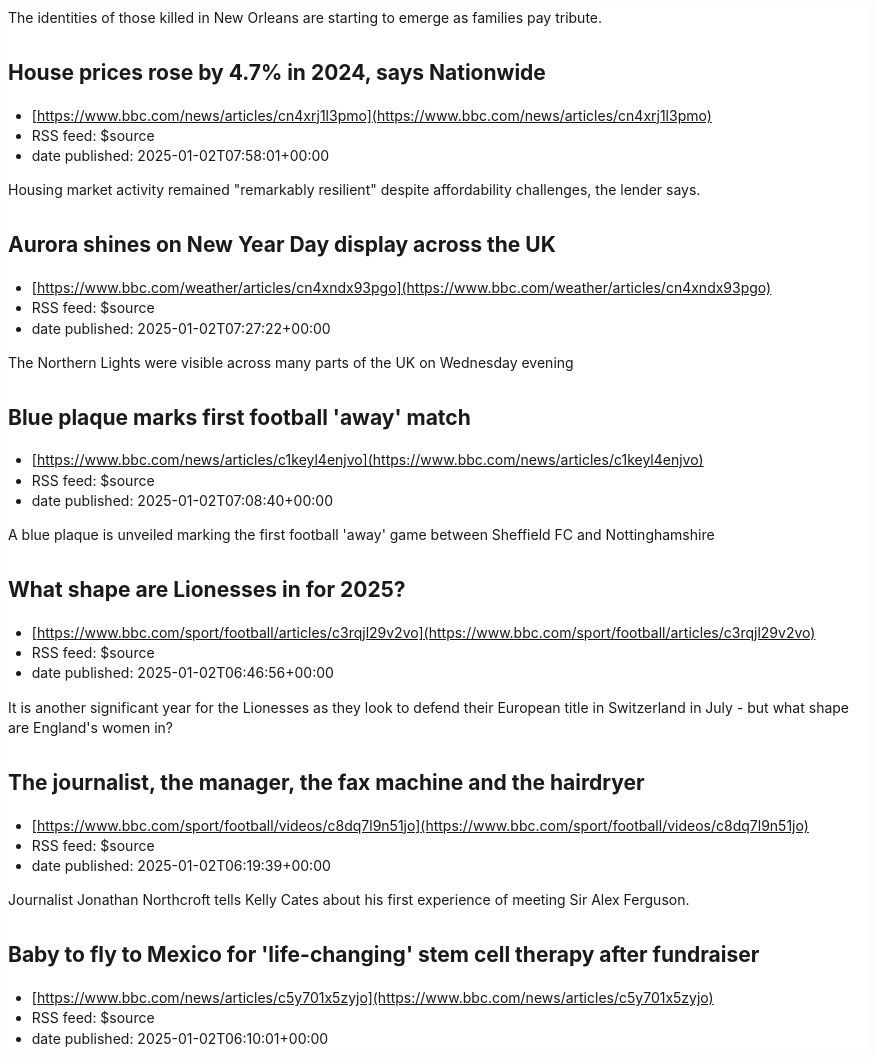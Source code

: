 The identities of those killed in New Orleans are starting to emerge as families pay tribute.

## House prices rose by 4.7% in 2024, says Nationwide
 - [https://www.bbc.com/news/articles/cn4xrj1l3pmo](https://www.bbc.com/news/articles/cn4xrj1l3pmo)
 - RSS feed: $source
 - date published: 2025-01-02T07:58:01+00:00

Housing market activity remained "remarkably resilient" despite affordability challenges, the lender says.

## Aurora shines on New Year Day display across the UK
 - [https://www.bbc.com/weather/articles/cn4xndx93pgo](https://www.bbc.com/weather/articles/cn4xndx93pgo)
 - RSS feed: $source
 - date published: 2025-01-02T07:27:22+00:00

The Northern Lights were visible across many parts of the UK on Wednesday evening

## Blue plaque marks first football 'away' match
 - [https://www.bbc.com/news/articles/c1keyl4enjvo](https://www.bbc.com/news/articles/c1keyl4enjvo)
 - RSS feed: $source
 - date published: 2025-01-02T07:08:40+00:00

A blue plaque is unveiled marking the first football 'away' game between Sheffield FC and Nottinghamshire

## What shape are Lionesses in for 2025?
 - [https://www.bbc.com/sport/football/articles/c3rqjl29v2vo](https://www.bbc.com/sport/football/articles/c3rqjl29v2vo)
 - RSS feed: $source
 - date published: 2025-01-02T06:46:56+00:00

It is another significant year for the Lionesses as they look to defend their European title in Switzerland in July - but what shape are England's women in?

## The journalist, the manager, the fax machine and the hairdryer
 - [https://www.bbc.com/sport/football/videos/c8dq7l9n51jo](https://www.bbc.com/sport/football/videos/c8dq7l9n51jo)
 - RSS feed: $source
 - date published: 2025-01-02T06:19:39+00:00

Journalist Jonathan Northcroft tells Kelly Cates about his first experience of meeting Sir Alex Ferguson.

## Baby to fly to Mexico for 'life-changing' stem cell therapy after fundraiser
 - [https://www.bbc.com/news/articles/c5y701x5zyjo](https://www.bbc.com/news/articles/c5y701x5zyjo)
 - RSS feed: $source
 - date published: 2025-01-02T06:10:01+00:00
